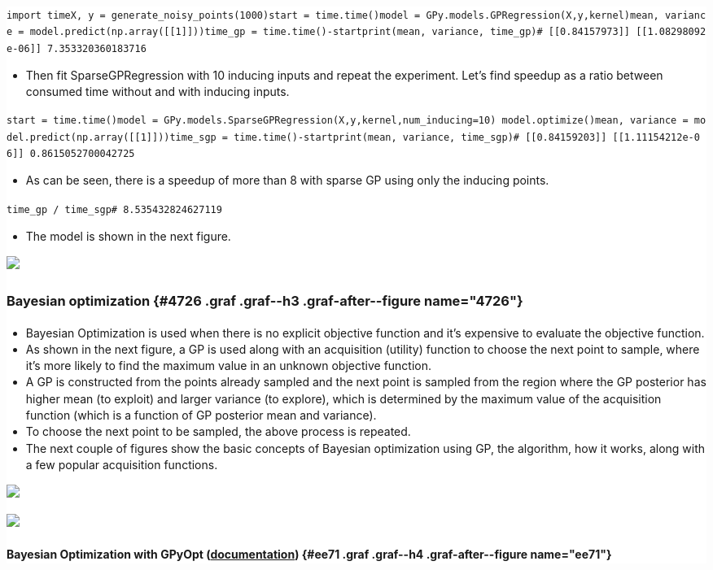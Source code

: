 ``` {#505f .graf .graf--pre .graf-after--li name="505f"}
import timeX, y = generate_noisy_points(1000)start = time.time()model = GPy.models.GPRegression(X,y,kernel)mean, variance = model.predict(np.array([[1]]))time_gp = time.time()-startprint(mean, variance, time_gp)# [[0.84157973]] [[1.08298092e-06]] 7.353320360183716
```

-   Then fit SparseGPRegression with 10 inducing inputs and repeat the
    experiment. Let’s find speedup as a ratio between consumed time
    without and with inducing inputs.

``` {#3a72 .graf .graf--pre .graf-after--li name="3a72"}
start = time.time()model = GPy.models.SparseGPRegression(X,y,kernel,num_inducing=10) model.optimize()mean, variance = model.predict(np.array([[1]]))time_sgp = time.time()-startprint(mean, variance, time_sgp)# [[0.84159203]] [[1.11154212e-06]] 0.8615052700042725
```

-   As can be seen, there is a speedup of more than 8 with sparse GP
    using only the inducing points.

``` {#a928 .graf .graf--pre .graf-after--li name="a928"}
time_gp / time_sgp# 8.535432824627119
```

-   The model is shown in the next figure.

![](https://cdn-images-1.medium.com/max/800/1*qB-L5EZNRD3OxglCa-0bqw.png)

### Bayesian optimization {#4726 .graf .graf--h3 .graf-after--figure name="4726"}

-   Bayesian Optimization is used when there is no explicit objective
    function and it’s expensive to evaluate the objective function.
-   As shown in the next figure, a GP is used along with an acquisition
    (utility) function to choose the next point to sample, where it’s
    more likely to find the maximum value in an unknown objective
    function.
-   A GP is constructed from the points already sampled and the next
    point is sampled from the region where the GP posterior has higher
    mean (to exploit) and larger variance (to explore), which is
    determined by the maximum value of the acquisition function (which
    is a function of GP posterior mean and variance).
-   To choose the next point to be sampled, the above process is
    repeated.
-   The next couple of figures show the basic concepts of Bayesian
    optimization using GP, the algorithm, how it works, along with a few
    popular acquisition functions.

![](https://cdn-images-1.medium.com/max/800/1*tS1koXHkx84Baw2OAGENIA.png)

![](https://cdn-images-1.medium.com/max/800/1*DwmhejLfkfQUeob2xLuMoA.png)

#### Bayesian Optimization with GPyOpt ([documentation](http://pythonhosted.org/GPyOpt/)) {#ee71 .graf .graf--h4 .graf-after--figure name="ee71"}
